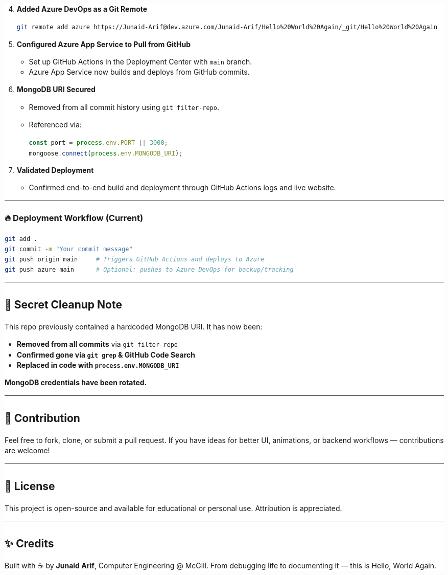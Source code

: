 4. **Added Azure DevOps as a Git Remote**

   ```bash
   git remote add azure https://Junaid-Arif@dev.azure.com/Junaid-Arif/Hello%20World%20Again/_git/Hello%20World%20Again
   ```

5. **Configured Azure App Service to Pull from GitHub**

   - Set up GitHub Actions in the Deployment Center with `main` branch.
   - Azure App Service now builds and deploys from GitHub commits.

6. **MongoDB URI Secured**

   - Removed from all commit history using `git filter-repo`.
   - Referenced via:

     ```javascript
     const port = process.env.PORT || 3000;
     mongoose.connect(process.env.MONGODB_URI);
     ```

7. **Validated Deployment**

   - Confirmed end-to-end build and deployment through GitHub Actions logs and live website.

---

### 🔥 Deployment Workflow (Current)

```bash
git add .
git commit -m "Your commit message"
git push origin main     # Triggers GitHub Actions and deploys to Azure
git push azure main      # Optional: pushes to Azure DevOps for backup/tracking
```

---

## 🧹 Secret Cleanup Note

This repo previously contained a hardcoded MongoDB URI. It has now been:

- **Removed from all commits** via `git filter-repo`
- **Confirmed gone via `git grep` & GitHub Code Search**
- **Replaced in code with `process.env.MONGODB_URI`**

**MongoDB credentials have been rotated.**

---

## 🤝 Contribution

Feel free to fork, clone, or submit a pull request. If you have ideas for better UI, animations, or backend workflows — contributions are welcome!

---

## 📄 License

This project is open-source and available for educational or personal use. Attribution is appreciated.

---

## ✨ Credits

Built with ☕ by **Junaid Arif**, Computer Engineering @ McGill.
From debugging life to documenting it — this is Hello, World Again.
